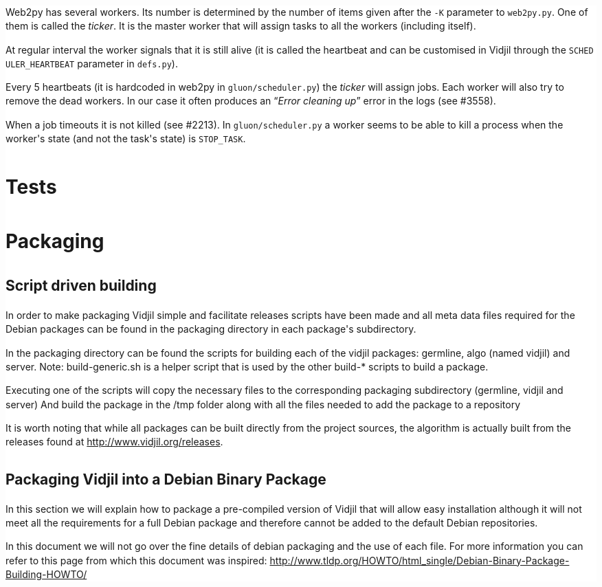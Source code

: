 Web2py has several workers. Its number is determined by the number of items
given after the `-K` parameter to `web2py.py`. One of them is called the
*ticker*. It is the master worker that will assign tasks to all the workers
(including itself).

At regular interval the worker signals that it is still alive (it is called
the heartbeat and can be customised in Vidjil through the
`SCHEDULER_HEARTBEAT` parameter in `defs.py`).

Every 5 heartbeats (it is hardcoded in web2py in `gluon/scheduler.py`) the
*ticker* will assign jobs. Each worker will also try to remove the dead
workers. In our case it often produces an “*Error cleaning up*” error in the
logs (see #3558).

When a job timeouts it is not killed (see #2213). In `gluon/scheduler.py` a
worker seems to be able to kill a process when the worker's state (and not the
task's state) is `STOP_TASK`.
# Tests

# Packaging

## Script driven building

In order to make packaging Vidjil simple and facilitate releases scripts
have been made and all meta data files required for the Debian packages
can be found in the packaging directory in each package's subdirectory.

In the packaging directory can be found the scripts for building each of
the vidjil packages: germline, algo (named vidjil) and server.
Note: build-generic.sh is a helper script that is used by the other
build-\* scripts to build a package.

Executing one of the scripts will copy the necessary files to the
corresponding packaging subdirectory (germline, vidjil and server)
And build the package in the /tmp folder along with all the files needed
to add the package to a repository

It is worth noting that while all packages can be built directly from the
project sources, the algorithm is actually built from the releases found
at <http://www.vidjil.org/releases>.

## Packaging Vidjil into a Debian Binary Package

In this section we will explain how to package a pre-compiled version of
Vidjil that will allow easy installation although it will not meet all the
requirements for a full Debian package and therefore cannot be added to the
default Debian repositories.

In this document we will not go over the fine details of debian packaging
and the use of each file. For more information you can refer to this page
from which this document was inspired:
<http://www.tldp.org/HOWTO/html_single/Debian-Binary-Package-Building-HOWTO/>

